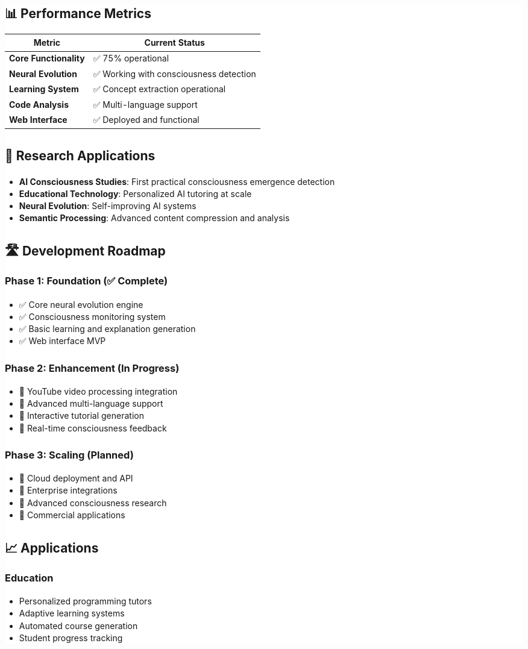 ## 📊 Performance Metrics

| Metric | Current Status |
|--------|---------------|
| **Core Functionality** | ✅ 75% operational |
| **Neural Evolution** | ✅ Working with consciousness detection |
| **Learning System** | ✅ Concept extraction operational |
| **Code Analysis** | ✅ Multi-language support |
| **Web Interface** | ✅ Deployed and functional |

## 🔬 Research Applications

- **AI Consciousness Studies**: First practical consciousness emergence detection
- **Educational Technology**: Personalized AI tutoring at scale
- **Neural Evolution**: Self-improving AI systems
- **Semantic Processing**: Advanced content compression and analysis

## 🛣 Development Roadmap

### Phase 1: Foundation (✅ Complete)
- ✅ Core neural evolution engine
- ✅ Consciousness monitoring system
- ✅ Basic learning and explanation generation
- ✅ Web interface MVP

### Phase 2: Enhancement (In Progress)
- 🔄 YouTube video processing integration
- 🔄 Advanced multi-language support
- 🔄 Interactive tutorial generation
- 🔄 Real-time consciousness feedback

### Phase 3: Scaling (Planned)
- 📅 Cloud deployment and API
- 📅 Enterprise integrations
- 📅 Advanced consciousness research
- 📅 Commercial applications

## 📈 Applications

### **Education**
- Personalized programming tutors
- Adaptive learning systems
- Automated course generation
- Student progress tracking
